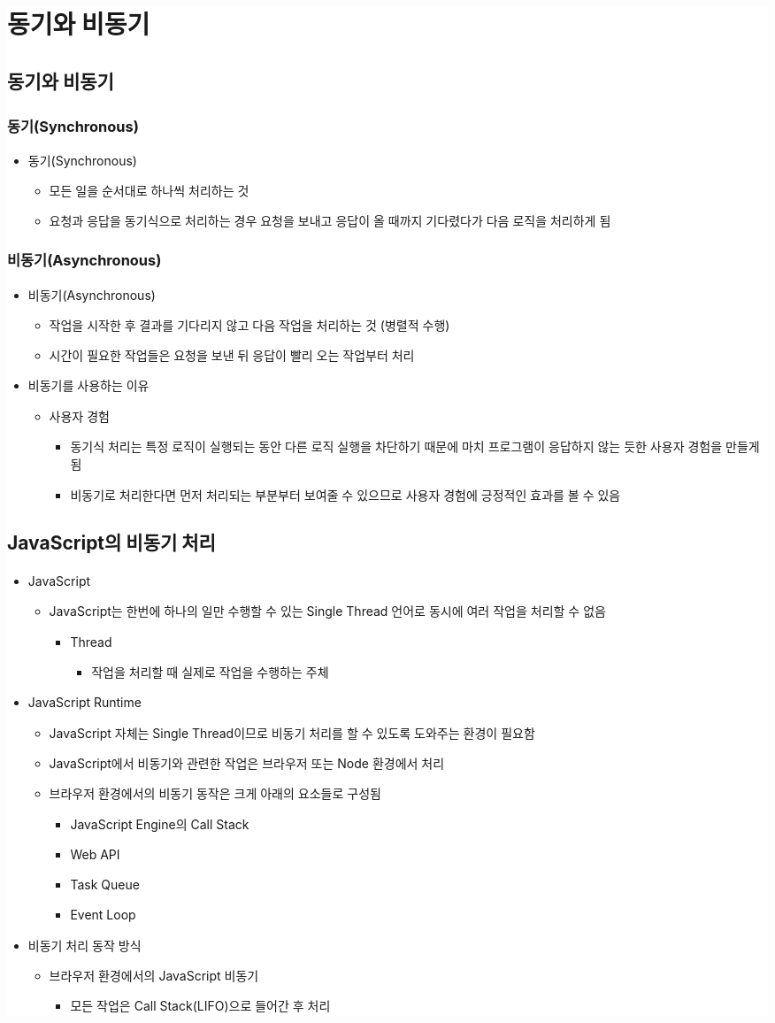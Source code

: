 # 동기와 비동기

## 동기와 비동기

### 동기(Synchronous)

- 동기(Synchronous)
  
  - 모든 일을 순서대로 하나씩 처리하는 것
  
  - 요청과 응답을 동기식으로 처리하는 경우 요청을 보내고 응답이 올 때까지 기다렸다가 다음 로직을 처리하게 됨

### 비동기(Asynchronous)

- 비동기(Asynchronous)
  
  - 작업을 시작한 후 결과를 기다리지 않고 다음 작업을 처리하는 것 (병렬적 수행)
  
  - 시간이 필요한 작업들은 요청을 보낸 뒤 응답이 빨리 오는 작업부터 처리

- 비동기를 사용하는 이유
  
  - 사용자 경험
    
    - 동기식 처리는 특정 로직이 실행되는 동안 다른 로직 실행을 차단하기 때문에 마치 프로그램이 응답하지 않는 듯한 사용자 경험을 만들게 됨
    
    - 비동기로 처리한다면 먼저 처리되는 부분부터 보여줄 수 있으므로 사용자 경험에 긍정적인 효과를 볼 수 있음

## JavaScript의 비동기 처리

- JavaScript
  
  - JavaScript는 한번에 하나의 일만 수행할 수 있는 Single Thread 언어로 동시에 여러 작업을 처리할 수 없음
    
    - Thread
      
      - 작업을 처리할 때 실제로 작업을 수행하는 주체

- JavaScript Runtime
  
  - JavaScript 자체는 Single Thread이므로 비동기 처리를 할 수 있도록 도와주는 환경이 필요함
  
  - JavaScript에서 비동기와 관련한 작업은 브라우저 또는 Node 환경에서 처리
  
  - 브라우저 환경에서의 비동기 동작은 크게 아래의 요소들로 구성됨
    
    - JavaScript Engine의 Call Stack
    
    - Web API
    
    - Task Queue
    
    - Event Loop

- 비동기 처리 동작 방식
  
  - 브라우저 환경에서의 JavaScript 비동기
    
    - 모든 작업은 Call Stack(LIFO)으로 들어간 후 처리
      